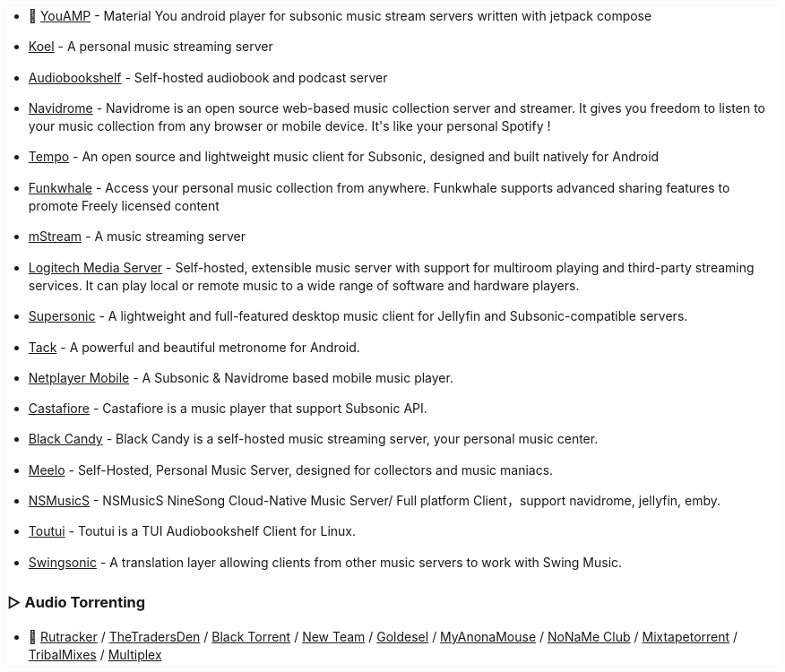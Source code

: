 - 🌟 [YouAMP](https://github.com/siper/YouAMP) - Material You android player for subsonic music stream servers written with jetpack compose 

- [Koel](https://koel.dev/) - A personal music streaming server

- [Audiobookshelf](https://github.com/advplyr/audiobookshelf) - Self-hosted audiobook and podcast server

- [Navidrome](https://github.com/navidrome/navidrome) - Navidrome is an open source web-based music collection server and streamer. It gives you freedom to listen to your music collection from any browser or mobile device. It's like your personal Spotify !

- [Tempo](https://github.com/CappielloAntonio/tempo) - An open source and lightweight music client for Subsonic, designed and built natively for Android

- [Funkwhale](https://play.google.com/store/apps/details?id=audio.funkwhale.ffa) - Access your personal music collection from anywhere. Funkwhale supports advanced sharing features to promote Freely licensed content

- [mStream](https://mstream.io/) - A music streaming server

- [Logitech Media Server](https://lms-community.github.io/) - Self-hosted, extensible music server with support for multiroom playing and third-party streaming services. It can play local or remote music to a wide range of software and hardware players.

- [Supersonic](https://github.com/dweymouth/supersonic) - A lightweight and full-featured desktop music client for Jellyfin and Subsonic-compatible servers.

- [Tack](https://github.com/patzly/tack-android/) - A powerful and beautiful metronome for Android.

- [Netplayer Mobile](https://github.com/Zhoucheng133/netPlayer-Mobile) - A Subsonic & Navidrome based mobile music player.

- [Castafiore](https://github.com/sawyerf/Castafiore) - Castafiore is a music player that support Subsonic API.

- [Black Candy](https://github.com/blackcandy-org/blackcandy) - Black Candy is a self-hosted music streaming server, your personal music center.

- [Meelo](https://github.com/Arthi-chaud/Meelo) - Self-Hosted, Personal Music Server, designed for collectors and music maniacs.

- [NSMusicS](https://github.com/Super-Badmen-Viper/NSMusicS) - NSMusicS NineSong Cloud-Native Music Server/ Full platform Client，support navidrome, jellyfin, emby.

- [Toutui](https://github.com/AlbanDAVID/Toutui) - Toutui is a TUI Audiobookshelf Client for Linux.

- [Swingsonic](https://github.com/Prince527GitHub/Swingsonic) - A translation layer allowing clients from other music servers to work with Swing Music.


### ▷ Audio Torrenting

- 🌟 [Rutracker](https://rutracker.org/forum/index.php) / [TheTradersDen](http://www.thetradersden.org/) / [Black Torrent](https://blacktorrent.ru/) / [New Team](https://new-team.org/) / [Goldesel](http://goldesel.to/) / [MyAnonaMouse](https://www.myanonamouse.net/) / [NoNaMe Club](https://nnmclub.to/) / [Mixtapetorrent](http://www.mixtapetorrent.com/) / [TribalMixes](https://www.tribalmixes.com/) / [Multiplex](https://github.com/pojntfx/multiplex)
